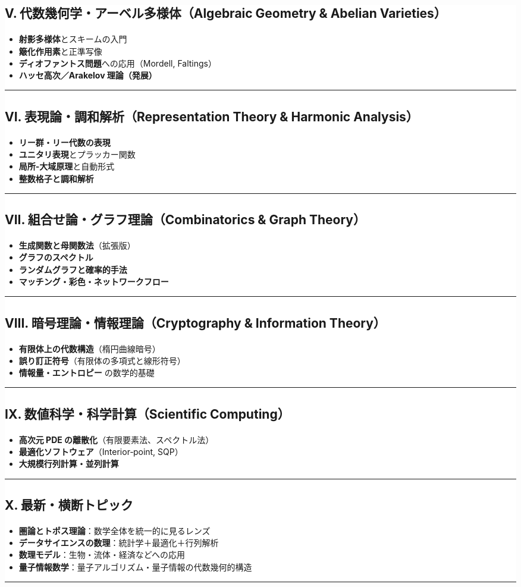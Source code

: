 
## V. 代数幾何学・アーベル多様体（Algebraic Geometry & Abelian Varieties）

- **射影多様体**とスキームの入門  
- **簸化作用素**と正準写像  
- **ディオファントス問題**への応用（Mordell, Faltings）  
- **ハッセ高次／Arakelov 理論（発展）**  

---

## VI. 表現論・調和解析（Representation Theory & Harmonic Analysis）

- **リー群・リー代数の表現**  
- **ユニタリ表現**とプラッカー関数  
- **局所‐大域原理**と自動形式  
- **整数格子と調和解析**  

---

## VII. 組合せ論・グラフ理論（Combinatorics & Graph Theory）

- **生成関数と母関数法**（拡張版）  
- **グラフのスペクトル**  
- **ランダムグラフと確率的手法**  
- **マッチング・彩色・ネットワークフロー**  

---

## VIII. 暗号理論・情報理論（Cryptography & Information Theory）

- **有限体上の代数構造**（楕円曲線暗号）  
- **誤り訂正符号**（有限体の多項式と線形符号）  
- **情報量・エントロピー** の数学的基礎  

---

## IX. 数値科学・科学計算（Scientific Computing）

- **高次元 PDE の離散化**（有限要素法、スペクトル法）  
- **最適化ソフトウェア**（Interior‐point, SQP）  
- **大規模行列計算・並列計算**  

---

## X. 最新・横断トピック

- **圏論とトポス理論**：数学全体を統一的に見るレンズ  
- **データサイエンスの数理**：統計学＋最適化＋行列解析  
- **数理モデル**：生物・流体・経済などへの応用  
- **量子情報数学**：量子アルゴリズム・量子情報の代数幾何的構造  

---
